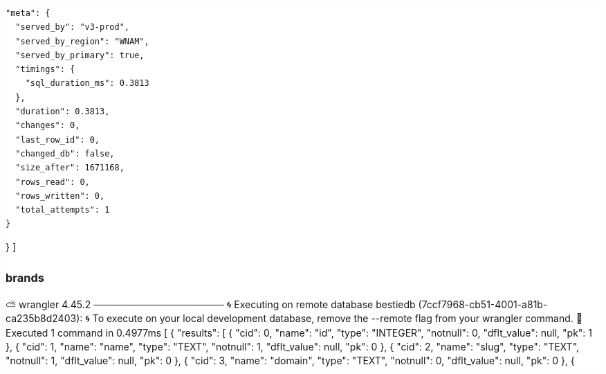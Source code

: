     "meta": {
      "served_by": "v3-prod",
      "served_by_region": "WNAM",
      "served_by_primary": true,
      "timings": {
        "sql_duration_ms": 0.3813
      },
      "duration": 0.3813,
      "changes": 0,
      "last_row_id": 0,
      "changed_db": false,
      "size_after": 1671168,
      "rows_read": 0,
      "rows_written": 0,
      "total_attempts": 1
    }
  }
]


### brands

 ⛅️ wrangler 4.45.2
───────────────────
🌀 Executing on remote database bestiedb (7ccf7968-cb51-4001-a81b-ca235b8d2403):
🌀 To execute on your local development database, remove the --remote flag from your wrangler command.
🚣 Executed 1 command in 0.4977ms
[
  {
    "results": [
      {
        "cid": 0,
        "name": "id",
        "type": "INTEGER",
        "notnull": 0,
        "dflt_value": null,
        "pk": 1
      },
      {
        "cid": 1,
        "name": "name",
        "type": "TEXT",
        "notnull": 1,
        "dflt_value": null,
        "pk": 0
      },
      {
        "cid": 2,
        "name": "slug",
        "type": "TEXT",
        "notnull": 1,
        "dflt_value": null,
        "pk": 0
      },
      {
        "cid": 3,
        "name": "domain",
        "type": "TEXT",
        "notnull": 0,
        "dflt_value": null,
        "pk": 0
      },
      {